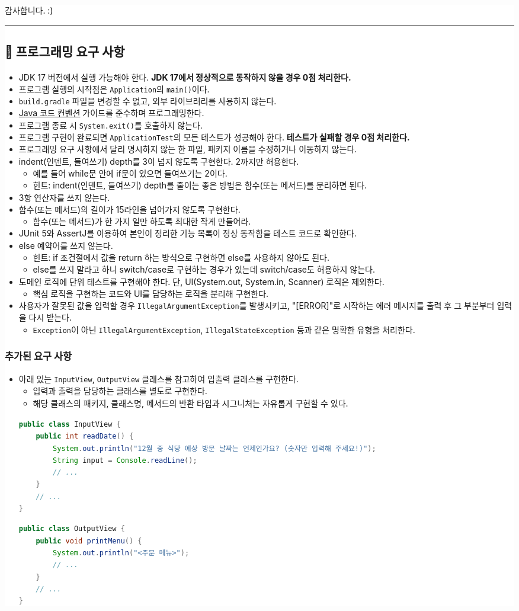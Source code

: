 감사합니다. :)

---

## 🎯 프로그래밍 요구 사항

- JDK 17 버전에서 실행 가능해야 한다. **JDK 17에서 정상적으로 동작하지 않을 경우 0점 처리한다.**
- 프로그램 실행의 시작점은 `Application`의 `main()`이다.
- `build.gradle` 파일을 변경할 수 없고, 외부 라이브러리를 사용하지 않는다.
- [Java 코드 컨벤션](https://github.com/woowacourse/woowacourse-docs/tree/master/styleguide/java) 가이드를 준수하며 프로그래밍한다.
- 프로그램 종료 시 `System.exit()`를 호출하지 않는다.
- 프로그램 구현이 완료되면 `ApplicationTest`의 모든 테스트가 성공해야 한다. **테스트가 실패할 경우 0점 처리한다.**
- 프로그래밍 요구 사항에서 달리 명시하지 않는 한 파일, 패키지 이름을 수정하거나 이동하지 않는다.
- indent(인덴트, 들여쓰기) depth를 3이 넘지 않도록 구현한다. 2까지만 허용한다.
    - 예를 들어 while문 안에 if문이 있으면 들여쓰기는 2이다.
    - 힌트: indent(인덴트, 들여쓰기) depth를 줄이는 좋은 방법은 함수(또는 메서드)를 분리하면 된다.
- 3항 연산자를 쓰지 않는다.
- 함수(또는 메서드)의 길이가 15라인을 넘어가지 않도록 구현한다.
    - 함수(또는 메서드)가 한 가지 일만 하도록 최대한 작게 만들어라.
- JUnit 5와 AssertJ를 이용하여 본인이 정리한 기능 목록이 정상 동작함을 테스트 코드로 확인한다.
- else 예약어를 쓰지 않는다.
    - 힌트: if 조건절에서 값을 return 하는 방식으로 구현하면 else를 사용하지 않아도 된다.
    - else를 쓰지 말라고 하니 switch/case로 구현하는 경우가 있는데 switch/case도 허용하지 않는다.
- 도메인 로직에 단위 테스트를 구현해야 한다. 단, UI(System.out, System.in, Scanner) 로직은 제외한다.
    - 핵심 로직을 구현하는 코드와 UI를 담당하는 로직을 분리해 구현한다.
- 사용자가 잘못된 값을 입력할 경우 `IllegalArgumentException`를 발생시키고, "[ERROR]"로 시작하는 에러 메시지를 출력 후 그 부분부터 입력을 다시 받는다.
    - `Exception`이 아닌 `IllegalArgumentException`, `IllegalStateException` 등과 같은 명확한 유형을 처리한다.

### 추가된 요구 사항

- 아래 있는 `InputView`, `OutputView` 클래스를 참고하여 입출력 클래스를 구현한다.
    - 입력과 출력을 담당하는 클래스를 별도로 구현한다.
    - 해당 클래스의 패키지, 클래스명, 메서드의 반환 타입과 시그니처는 자유롭게 구현할 수 있다.
  ```java
  public class InputView {
      public int readDate() {
          System.out.println("12월 중 식당 예상 방문 날짜는 언제인가요? (숫자만 입력해 주세요!)");
          String input = Console.readLine();    
          // ...
      }
      // ...
  }
  ```
  ```java
  public class OutputView {
      public void printMenu() {
          System.out.println("<주문 메뉴>");
          // ...
      }
      // ...
  }
  ```
